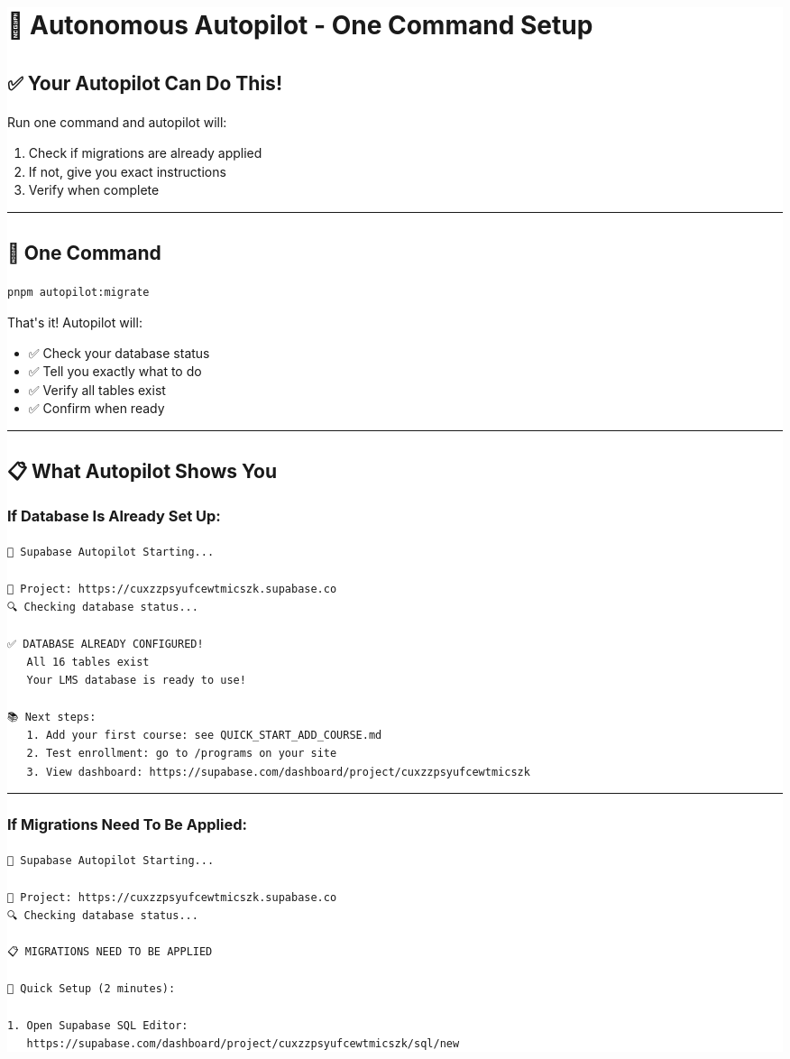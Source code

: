 # 🤖 Autonomous Autopilot - One Command Setup

## ✅ Your Autopilot Can Do This!

Run one command and autopilot will:

1. Check if migrations are already applied
2. If not, give you exact instructions
3. Verify when complete

---

## 🚀 One Command

```bash
pnpm autopilot:migrate
```

That's it! Autopilot will:

- ✅ Check your database status
- ✅ Tell you exactly what to do
- ✅ Verify all tables exist
- ✅ Confirm when ready

---

## 📋 What Autopilot Shows You

### If Database Is Already Set Up:

```
🤖 Supabase Autopilot Starting...

📍 Project: https://cuxzzpsyufcewtmicszk.supabase.co
🔍 Checking database status...

✅ DATABASE ALREADY CONFIGURED!
   All 16 tables exist
   Your LMS database is ready to use!

📚 Next steps:
   1. Add your first course: see QUICK_START_ADD_COURSE.md
   2. Test enrollment: go to /programs on your site
   3. View dashboard: https://supabase.com/dashboard/project/cuxzzpsyufcewtmicszk
```

---

### If Migrations Need To Be Applied:

```
🤖 Supabase Autopilot Starting...

📍 Project: https://cuxzzpsyufcewtmicszk.supabase.co
🔍 Checking database status...

📋 MIGRATIONS NEED TO BE APPLIED

🚀 Quick Setup (2 minutes):

1. Open Supabase SQL Editor:
   https://supabase.com/dashboard/project/cuxzzpsyufcewtmicszk/sql/new

```